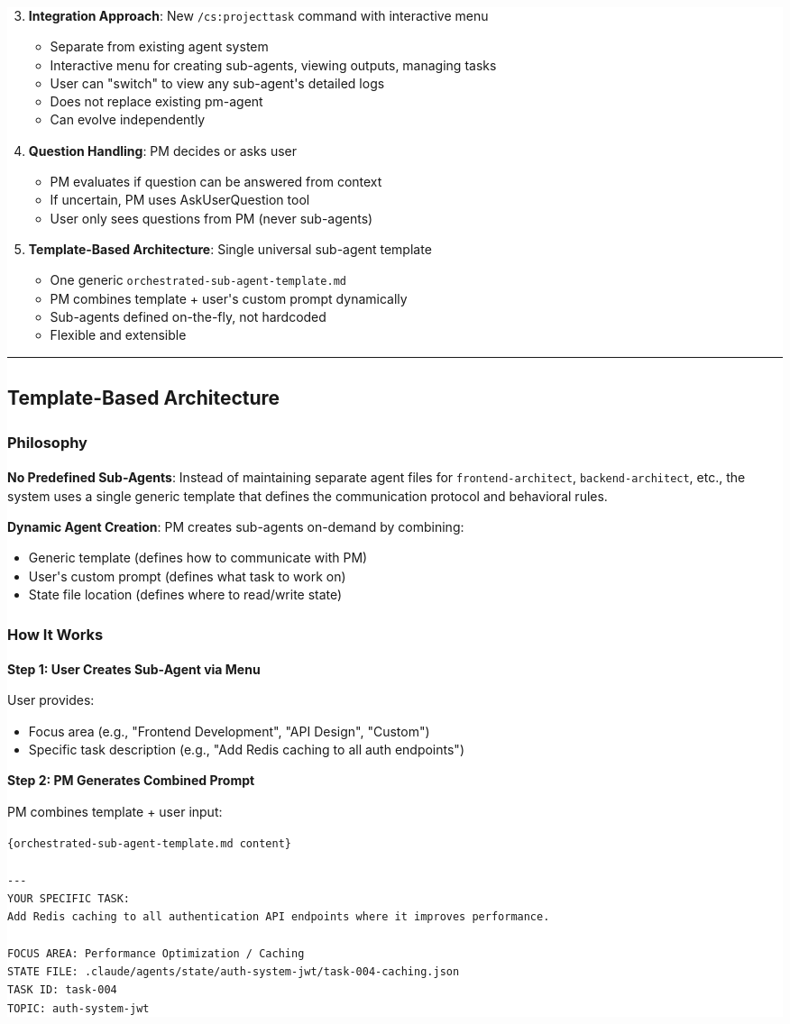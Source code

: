 3. **Integration Approach**: New `/cs:projecttask` command with interactive menu
   - Separate from existing agent system
   - Interactive menu for creating sub-agents, viewing outputs, managing tasks
   - User can "switch" to view any sub-agent's detailed logs
   - Does not replace existing pm-agent
   - Can evolve independently

4. **Question Handling**: PM decides or asks user
   - PM evaluates if question can be answered from context
   - If uncertain, PM uses AskUserQuestion tool
   - User only sees questions from PM (never sub-agents)

5. **Template-Based Architecture**: Single universal sub-agent template
   - One generic `orchestrated-sub-agent-template.md`
   - PM combines template + user's custom prompt dynamically
   - Sub-agents defined on-the-fly, not hardcoded
   - Flexible and extensible

---

## Template-Based Architecture

### Philosophy

**No Predefined Sub-Agents**: Instead of maintaining separate agent files for `frontend-architect`, `backend-architect`, etc., the system uses a single generic template that defines the communication protocol and behavioral rules.

**Dynamic Agent Creation**: PM creates sub-agents on-demand by combining:
- Generic template (defines how to communicate with PM)
- User's custom prompt (defines what task to work on)
- State file location (defines where to read/write state)

### How It Works

**Step 1: User Creates Sub-Agent via Menu**

User provides:
- Focus area (e.g., "Frontend Development", "API Design", "Custom")
- Specific task description (e.g., "Add Redis caching to all auth endpoints")

**Step 2: PM Generates Combined Prompt**

PM combines template + user input:

```markdown
{orchestrated-sub-agent-template.md content}

---
YOUR SPECIFIC TASK:
Add Redis caching to all authentication API endpoints where it improves performance.

FOCUS AREA: Performance Optimization / Caching
STATE FILE: .claude/agents/state/auth-system-jwt/task-004-caching.json
TASK ID: task-004
TOPIC: auth-system-jwt
```

